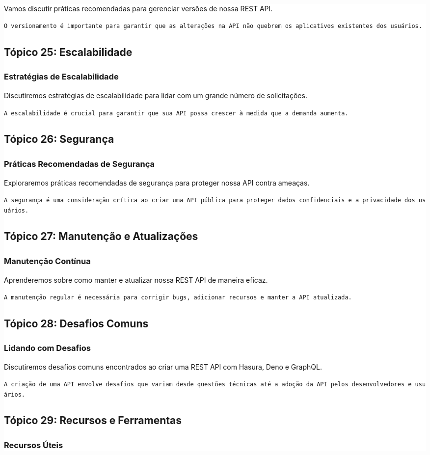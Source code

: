Vamos discutir práticas recomendadas para gerenciar versões de nossa REST API.

```markdown
O versionamento é importante para garantir que as alterações na API não quebrem os aplicativos existentes dos usuários.
```


## Tópico 25: Escalabilidade
### Estratégias de Escalabilidade

Discutiremos estratégias de escalabilidade para lidar com um grande número de solicitações.

```markdown
A escalabilidade é crucial para garantir que sua API possa crescer à medida que a demanda aumenta.
```


## Tópico 26: Segurança
### Práticas Recomendadas de Segurança

Exploraremos práticas recomendadas de segurança para proteger nossa API contra ameaças.

```markdown
A segurança é uma consideração crítica ao criar uma API pública para proteger dados confidenciais e a privacidade dos usuários.
```


## Tópico 27: Manutenção e Atualizações
### Manutenção Contínua

Aprenderemos sobre como manter e atualizar nossa REST API de maneira eficaz.

```markdown
A manutenção regular é necessária para corrigir bugs, adicionar recursos e manter a API atualizada.
```


## Tópico 28: Desafios Comuns
### Lidando com Desafios

Discutiremos desafios comuns encontrados ao criar uma REST API com Hasura, Deno e GraphQL.

```markdown
A criação de uma API envolve desafios que variam desde questões técnicas até a adoção da API pelos desenvolvedores e usuários.
```


## Tópico 29: Recursos e Ferramentas
### Recursos Úteis

